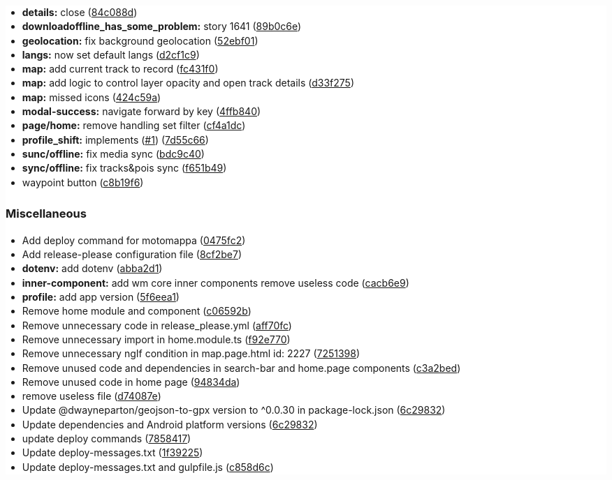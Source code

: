 * **details:** close ([84c088d](https://github.com/webmappsrl/webmapp-app/commit/84c088dcb5d5001a79b1a848181117b9d3ea5969))
* **downloadoffline_has_some_problem:** story 1641 ([89b0c6e](https://github.com/webmappsrl/webmapp-app/commit/89b0c6e97c371004e2d3ef48c0242559dfc95322))
* **geolocation:** fix background geolocation ([52ebf01](https://github.com/webmappsrl/webmapp-app/commit/52ebf0144d3bd8e0a132ba20eafb75bed4b81c86))
* **langs:** now set default langs ([d2cf1c9](https://github.com/webmappsrl/webmapp-app/commit/d2cf1c95575e8fde82c535a993417fa539eafdf8))
* **map:** add current track to record ([fc431f0](https://github.com/webmappsrl/webmapp-app/commit/fc431f0066ad8fa53b848242ed0c7b4d8f38f685))
* **map:** add logic to control layer opacity and open track details ([d33f275](https://github.com/webmappsrl/webmapp-app/commit/d33f275e98aee01a1f650de08460e4e07ed2495f))
* **map:** missed icons ([424c59a](https://github.com/webmappsrl/webmapp-app/commit/424c59a6a09ae712cc55f638dc30d86c694b5749))
* **modal-success:** navigate forward by key ([4ffb840](https://github.com/webmappsrl/webmapp-app/commit/4ffb8409c81d243ce9972cadd43b3d03b152c927))
* **page/home:** remove handling set filter ([cf4a1dc](https://github.com/webmappsrl/webmapp-app/commit/cf4a1dce372c1a38212d779125bd7f4f8b45c8a2))
* **profile_shift:** implements ([#1](https://github.com/webmappsrl/webmapp-app/issues/1)) ([7d55c66](https://github.com/webmappsrl/webmapp-app/commit/7d55c6664d48ab12a4e734aa787b1aa7e5095217))
* **sunc/offline:** fix media sync ([bdc9c40](https://github.com/webmappsrl/webmapp-app/commit/bdc9c40a73df0b984a92bab48713947b8c268cca))
* **sync/offline:** fix tracks&pois sync ([f651b49](https://github.com/webmappsrl/webmapp-app/commit/f651b4970f8b42fe8d46f7e976ade0381010d8b2))
* waypoint button ([c8b19f6](https://github.com/webmappsrl/webmapp-app/commit/c8b19f603e9c040e66e8cf82ee2edb5fb0e9ec6d))


### Miscellaneous

* Add deploy command for motomappa ([0475fc2](https://github.com/webmappsrl/webmapp-app/commit/0475fc20986c1e634d6132daea9e99e639748a9a))
* Add release-please configuration file ([8cf2be7](https://github.com/webmappsrl/webmapp-app/commit/8cf2be7edd248735ff1947c1f988a06848432788))
* **dotenv:** add dotenv ([abba2d1](https://github.com/webmappsrl/webmapp-app/commit/abba2d1661f7f1bc1f999011e4045a0950798e07))
* **inner-component:** add wm core inner components remove useless code ([cacb6e9](https://github.com/webmappsrl/webmapp-app/commit/cacb6e96493554af9f987b33ddd776cae3dffcb9))
* **profile:** add app version ([5f6eea1](https://github.com/webmappsrl/webmapp-app/commit/5f6eea1144821494266eba1c7d767ff62bcb39ed))
* Remove home module and component ([c06592b](https://github.com/webmappsrl/webmapp-app/commit/c06592be228463a113f6eddb91a4b801522d20e3))
* Remove unnecessary code in release_please.yml ([aff70fc](https://github.com/webmappsrl/webmapp-app/commit/aff70fc4b7a92208092fc06b6e8d1c452b82ad7b))
* Remove unnecessary import in home.module.ts ([f92e770](https://github.com/webmappsrl/webmapp-app/commit/f92e7706b8a7565cb4a24846e9cdb67fd37658c4))
* Remove unnecessary ngIf condition in map.page.html id: 2227 ([7251398](https://github.com/webmappsrl/webmapp-app/commit/725139820fbcdda1e74c7daa46c87f30c024f9b7))
* Remove unused code and dependencies in search-bar and home.page components ([c3a2bed](https://github.com/webmappsrl/webmapp-app/commit/c3a2beda6a33089ac1b2bb3d4ca981aa42b085f4))
* Remove unused code in home page ([94834da](https://github.com/webmappsrl/webmapp-app/commit/94834daf3a2c52b2519ceb9ef6466d3bc7fb9292))
* remove useless file ([d74087e](https://github.com/webmappsrl/webmapp-app/commit/d74087e2ba27c6e97217c46da841a8db9dafdb7d))
* Update @dwayneparton/geojson-to-gpx version to ^0.0.30 in package-lock.json ([6c29832](https://github.com/webmappsrl/webmapp-app/commit/6c29832834a9d2146f92a565eac479a73669b8d9))
* Update dependencies and Android platform versions ([6c29832](https://github.com/webmappsrl/webmapp-app/commit/6c29832834a9d2146f92a565eac479a73669b8d9))
* update deploy commands ([7858417](https://github.com/webmappsrl/webmapp-app/commit/78584174c9545cc3e399522cf430147f78684589))
* Update deploy-messages.txt ([1f39225](https://github.com/webmappsrl/webmapp-app/commit/1f392255ecd82065970c35eab8ccca131be14e3f))
* Update deploy-messages.txt and gulpfile.js ([c858d6c](https://github.com/webmappsrl/webmapp-app/commit/c858d6c494125930b38df407f6879c7414763b20))